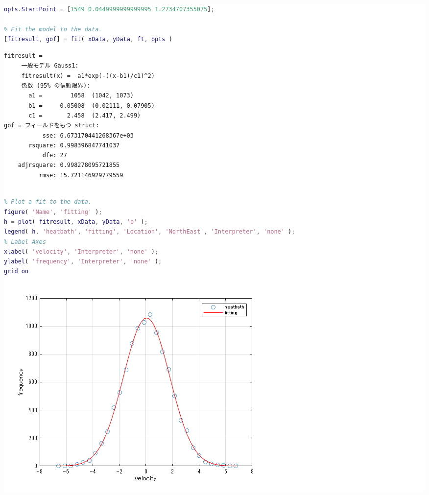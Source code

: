 ```matlab
opts.StartPoint = [1549 0.0449999999999995 1.2734707355075];

% Fit the model to the data.
[fitresult, gof] = fit( xData, yData, ft, opts )
```

```matlabTextOutput
fitresult = 
     一般モデル Gauss1:
     fitresult(x) =  a1*exp(-((x-b1)/c1)^2)
     係数 (95% の信頼限界):
       a1 =        1058  (1042, 1073)
       b1 =     0.05008  (0.02111, 0.07905)
       c1 =       2.458  (2.417, 2.499)
gof = フィールドをもつ struct:
           sse: 6.673170441268367e+03
       rsquare: 0.998396847741037
           dfe: 27
    adjrsquare: 0.998278095721855
          rmse: 15.721146929779559

```

```matlab

% Plot a fit to the data.
figure( 'Name', 'fitting' );
h = plot( fitresult, xData, yData, 'o' );
legend( h, 'heatbath', 'fitting', 'Location', 'NorthEast', 'Interpreter', 'none' );
% Label Axes
xlabel( 'velocity', 'Interpreter', 'none' );
ylabel( 'frequency', 'Interpreter', 'none' );
grid on 
```

![figure_7.png](detailed_balance_statA_240304_en_media/figure_7.png)
